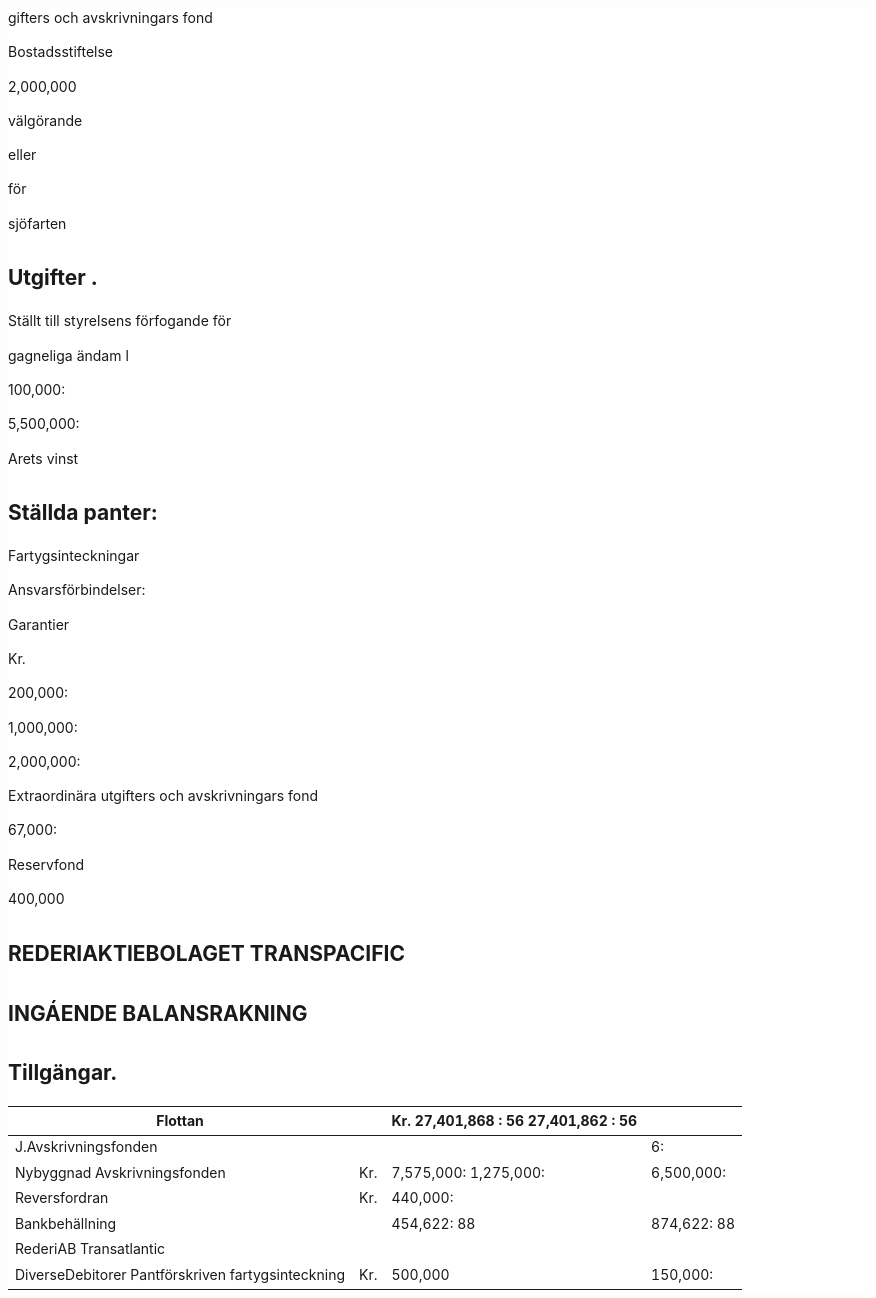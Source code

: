 gifters och avskrivningars fond

Bostadsstiftelse

2,000,000

välgörande

eller

för

sjöfarten

## Utgifter .

Ställt till styrelsens förfogande för

gagneliga ändam l

100,000:

5,500,000:

Arets   vinst

## Ställda   panter:

Fartygsinteckningar

Ansvarsförbindelser:

Garantier

Kr.

200,000:

1,000,000:

2,000,000:

Extraordinära utgifters och avskrivningars   fond

67,000:

Reservfond

400,000

## REDERIAKTIEBOLAGET TRANSPACIFIC

## INGÁENDE BALANSRAKNING

## Tillgängar.

| Flottan                                             |     | Kr. 27,401,868 : 56 27,401,862 : 56   |             |
|-----------------------------------------------------|-----|---------------------------------------|-------------|
| J.Avskrivningsfonden                                |     |                                       | 6:          |
| Nybyggnad Avskrivningsfonden                        | Kr. | 7,575,000: 1,275,000:                 | 6,500,000:  |
| Reversfordran                                       | Kr. | 440,000:                              |             |
| Bankbehällning                                      |     | 454,622: 88                           | 874,622: 88 |
| RederiAB Transatlantic                              |     |                                       |             |
| DiverseDebitorer Pantförskriven   fartygsinteckning | Kr. | 500,000                               | 150,000:    |
